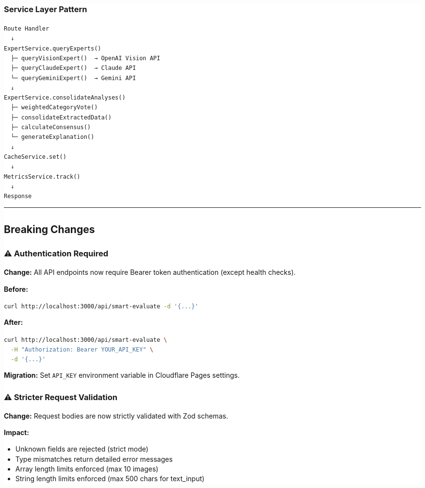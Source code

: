 
### Service Layer Pattern

```
Route Handler
  ↓
ExpertService.queryExperts()
  ├─ queryVisionExpert()  → OpenAI Vision API
  ├─ queryClaudeExpert()  → Claude API
  └─ queryGeminiExpert()  → Gemini API
  ↓
ExpertService.consolidateAnalyses()
  ├─ weightedCategoryVote()
  ├─ consolidateExtractedData()
  ├─ calculateConsensus()
  └─ generateExplanation()
  ↓
CacheService.set()
  ↓
MetricsService.track()
  ↓
Response
```

---

## Breaking Changes

### ⚠️ Authentication Required

**Change:** All API endpoints now require Bearer token authentication (except health checks).

**Before:**
```bash
curl http://localhost:3000/api/smart-evaluate -d '{...}'
```

**After:**
```bash
curl http://localhost:3000/api/smart-evaluate \
  -H "Authorization: Bearer YOUR_API_KEY" \
  -d '{...}'
```

**Migration:** Set `API_KEY` environment variable in Cloudflare Pages settings.

### ⚠️ Stricter Request Validation

**Change:** Request bodies are now strictly validated with Zod schemas.

**Impact:**
- Unknown fields are rejected (strict mode)
- Type mismatches return detailed error messages
- Array length limits enforced (max 10 images)
- String length limits enforced (max 500 chars for text_input)
